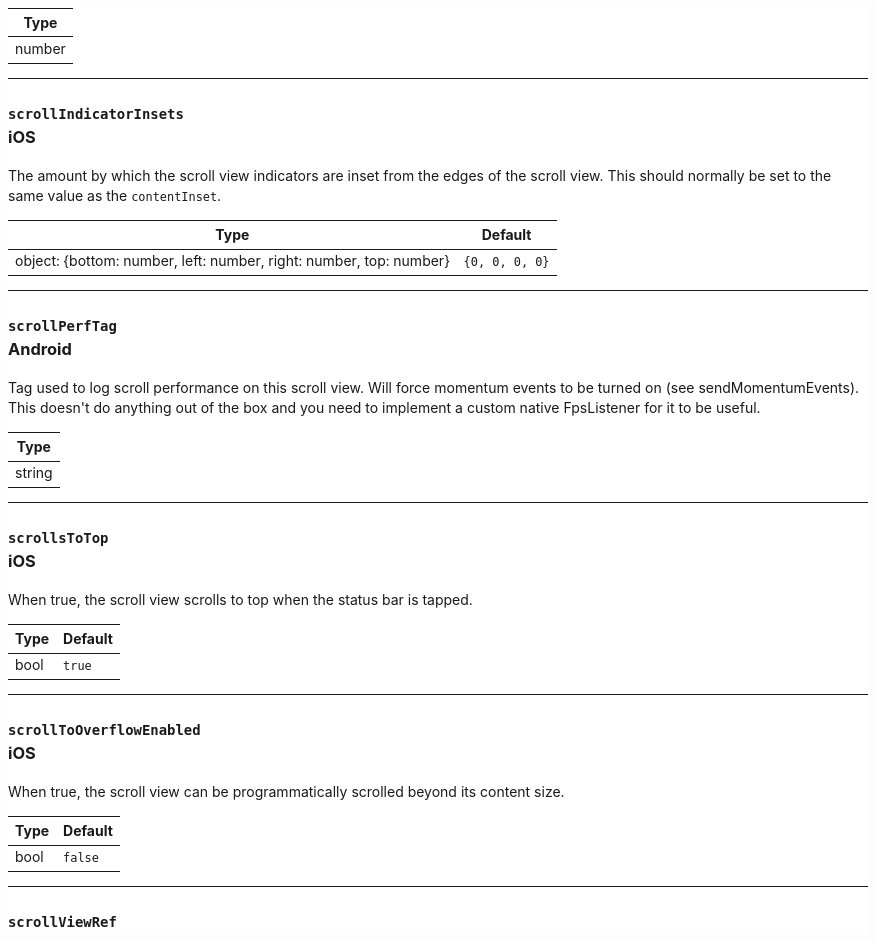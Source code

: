 | Type   |
| ------ |
| number |

---

### `scrollIndicatorInsets`<div class="label ios">iOS</div>

The amount by which the scroll view indicators are inset from the edges of the scroll view. This should normally be set to the same value as the `contentInset`.

| Type                                                               | Default        |
| ------------------------------------------------------------------ | -------------- |
| object: {bottom: number, left: number, right: number, top: number} | `{0, 0, 0, 0}` |

---

### `scrollPerfTag`<div class="label android">Android</div>

Tag used to log scroll performance on this scroll view. Will force momentum events to be turned on (see sendMomentumEvents). This doesn't do anything out of the box and you need to implement a custom native FpsListener for it to be useful.

| Type   |
| ------ |
| string |

---

### `scrollsToTop`<div class="label ios">iOS</div>

When true, the scroll view scrolls to top when the status bar is tapped.

| Type | Default |
| ---- | ------- |
| bool | `true`  |

---

### `scrollToOverflowEnabled`<div class="label ios">iOS</div>

When true, the scroll view can be programmatically scrolled beyond its content size.

| Type | Default |
| ---- | ------- |
| bool | `false` |

---

### `scrollViewRef`
